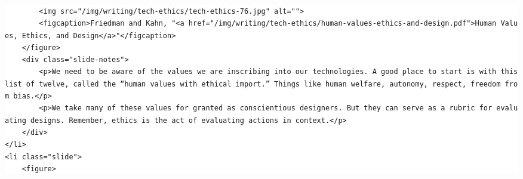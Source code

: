 			<img src="/img/writing/tech-ethics/tech-ethics-76.jpg" alt="">
			<figcaption>Friedman and Kahn, "<a href="/img/writing/tech-ethics/human-values-ethics-and-design.pdf">Human Values, Ethics, and Design</a>"</figcaption>
		</figure>
		<div class="slide-notes">
			<p>We need to be aware of the values we are inscribing into our technologies. A good place to start is with this list of twelve, called the “human values with ethical import.” Things like human welfare, autonomy, respect, freedom from bias.</p>
			<p>We take many of these values for granted as conscientious designers. But they can serve as a rubric for evaluating designs. Remember, ethics is the act of evaluating actions in context.</p>
		</div>
	</li>
	<li class="slide">
		<figure>